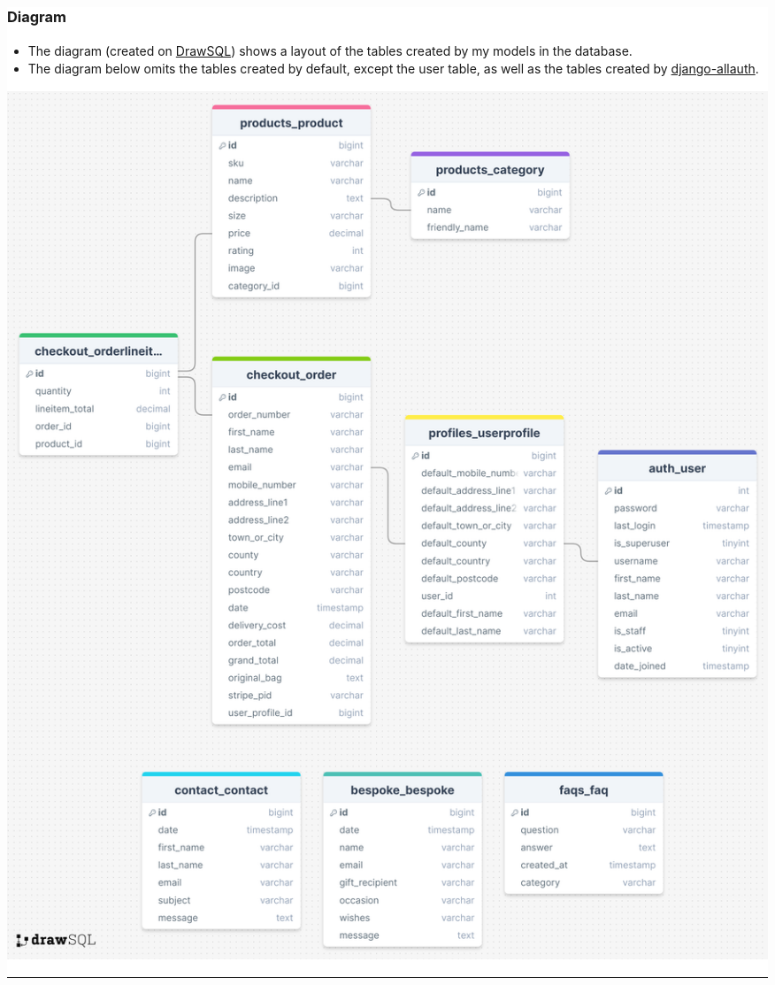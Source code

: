 ### Diagram
- The diagram (created on [DrawSQL](https://drawsql.app/)) shows a layout of the tables created by my models in the database.
- The diagram below omits the tables created by default, except the user table, as well as the tables created by [django-allauth](https://docs.allauth.org/en/latest/).

![Database Schema Diagram](/documentation/drawSQL-schema.png "database schema diagram")

---